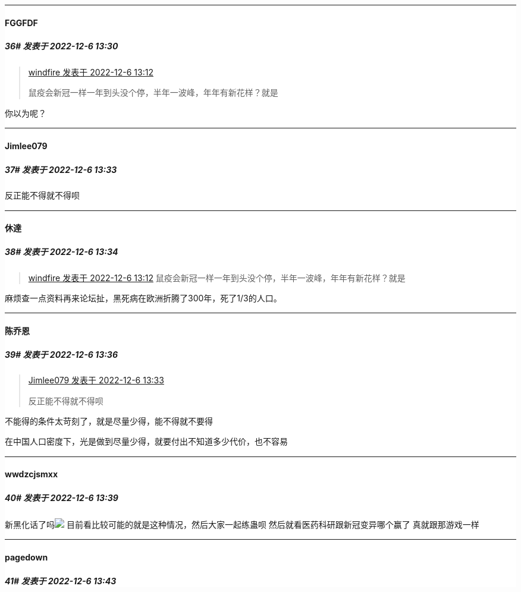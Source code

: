 *****

####  FGGFDF  
##### 36#       发表于 2022-12-6 13:30

<blockquote><a href="httphttps://bbs.saraba1st.com/2b/forum.php?mod=redirect&amp;goto=findpost&amp;pid=58796287&amp;ptid=2108554" target="_blank">windfire 发表于 2022-12-6 13:12</a>

鼠疫会新冠一样一年到头没个停，半年一波峰，年年有新花样？就是</blockquote>
你以为呢？

*****

####  Jimlee079  
##### 37#       发表于 2022-12-6 13:33

反正能不得就不得呗

*****

####  休達  
##### 38#       发表于 2022-12-6 13:34

<blockquote><a href="httphttps://bbs.saraba1st.com/2b/forum.php?mod=redirect&amp;goto=findpost&amp;pid=58796287&amp;ptid=2108554" target="_blank">windfire 发表于 2022-12-6 13:12</a>
鼠疫会新冠一样一年到头没个停，半年一波峰，年年有新花样？就是</blockquote>
麻烦查一点资料再来论坛扯，黑死病在欧洲折腾了300年，死了1/3的人口。

*****

####  陈乔恩  
##### 39#       发表于 2022-12-6 13:36

<blockquote><a href="httphttps://bbs.saraba1st.com/2b/forum.php?mod=redirect&amp;goto=findpost&amp;pid=58796630&amp;ptid=2108554" target="_blank">Jimlee079 发表于 2022-12-6 13:33</a>

反正能不得就不得呗</blockquote>
不能得的条件太苛刻了，就是尽量少得，能不得就不要得

在中国人口密度下，光是做到尽量少得，就要付出不知道多少代价，也不容易

*****

####  wwdzcjsmxx  
##### 40#       发表于 2022-12-6 13:39

新黑化话了吗<img src="https://static.saraba1st.com/image/smiley/face2017/001.png" referrerpolicy="no-referrer">
目前看比较可能的就是这种情况，然后大家一起练蛊呗
然后就看医药科研跟新冠变异哪个赢了
真就跟那游戏一样

*****

####  pagedown  
##### 41#       发表于 2022-12-6 13:43
